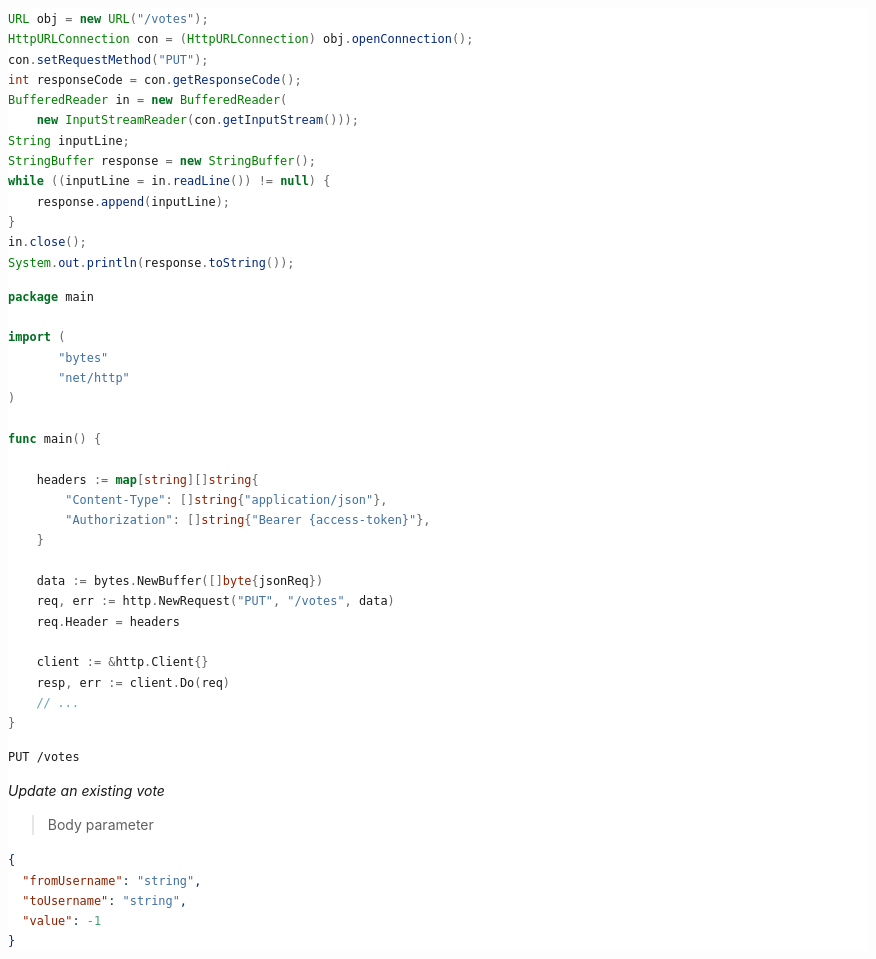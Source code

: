 ```java
URL obj = new URL("/votes");
HttpURLConnection con = (HttpURLConnection) obj.openConnection();
con.setRequestMethod("PUT");
int responseCode = con.getResponseCode();
BufferedReader in = new BufferedReader(
    new InputStreamReader(con.getInputStream()));
String inputLine;
StringBuffer response = new StringBuffer();
while ((inputLine = in.readLine()) != null) {
    response.append(inputLine);
}
in.close();
System.out.println(response.toString());

```

```go
package main

import (
       "bytes"
       "net/http"
)

func main() {

    headers := map[string][]string{
        "Content-Type": []string{"application/json"},
        "Authorization": []string{"Bearer {access-token}"},
    }

    data := bytes.NewBuffer([]byte{jsonReq})
    req, err := http.NewRequest("PUT", "/votes", data)
    req.Header = headers

    client := &http.Client{}
    resp, err := client.Do(req)
    // ...
}

```

`PUT /votes`

*Update an existing vote*

> Body parameter

```json
{
  "fromUsername": "string",
  "toUsername": "string",
  "value": -1
}
```
